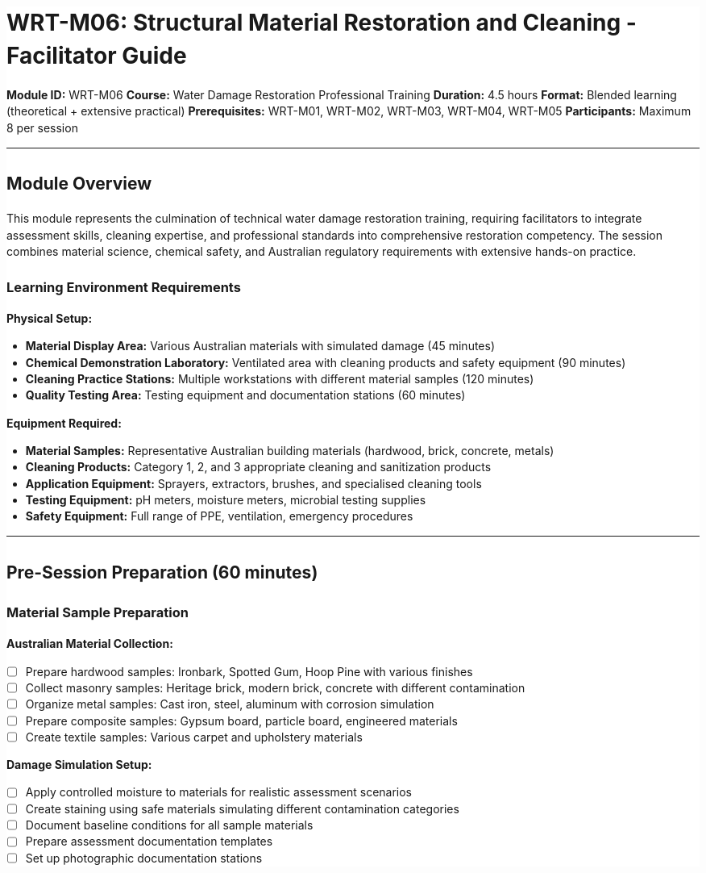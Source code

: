 # WRT-M06: Structural Material Restoration and Cleaning - Facilitator Guide

**Module ID:** WRT-M06
**Course:** Water Damage Restoration Professional Training
**Duration:** 4.5 hours
**Format:** Blended learning (theoretical + extensive practical)
**Prerequisites:** WRT-M01, WRT-M02, WRT-M03, WRT-M04, WRT-M05
**Participants:** Maximum 8 per session

---

## Module Overview

This module represents the culmination of technical water damage restoration training, requiring facilitators to integrate assessment skills, cleaning expertise, and professional standards into comprehensive restoration competency. The session combines material science, chemical safety, and Australian regulatory requirements with extensive hands-on practice.

### Learning Environment Requirements

**Physical Setup:**
- **Material Display Area:** Various Australian materials with simulated damage (45 minutes)
- **Chemical Demonstration Laboratory:** Ventilated area with cleaning products and safety equipment (90 minutes)
- **Cleaning Practice Stations:** Multiple workstations with different material samples (120 minutes)
- **Quality Testing Area:** Testing equipment and documentation stations (60 minutes)

**Equipment Required:**
- **Material Samples:** Representative Australian building materials (hardwood, brick, concrete, metals)
- **Cleaning Products:** Category 1, 2, and 3 appropriate cleaning and sanitization products
- **Application Equipment:** Sprayers, extractors, brushes, and specialised cleaning tools
- **Testing Equipment:** pH meters, moisture meters, microbial testing supplies
- **Safety Equipment:** Full range of PPE, ventilation, emergency procedures

---

## Pre-Session Preparation (60 minutes)

### Material Sample Preparation

**Australian Material Collection:**
- [ ] Prepare hardwood samples: Ironbark, Spotted Gum, Hoop Pine with various finishes
- [ ] Collect masonry samples: Heritage brick, modern brick, concrete with different contamination
- [ ] Organize metal samples: Cast iron, steel, aluminum with corrosion simulation
- [ ] Prepare composite samples: Gypsum board, particle board, engineered materials
- [ ] Create textile samples: Various carpet and upholstery materials

**Damage Simulation Setup:**
- [ ] Apply controlled moisture to materials for realistic assessment scenarios
- [ ] Create staining using safe materials simulating different contamination categories
- [ ] Document baseline conditions for all sample materials
- [ ] Prepare assessment documentation templates
- [ ] Set up photographic documentation stations
